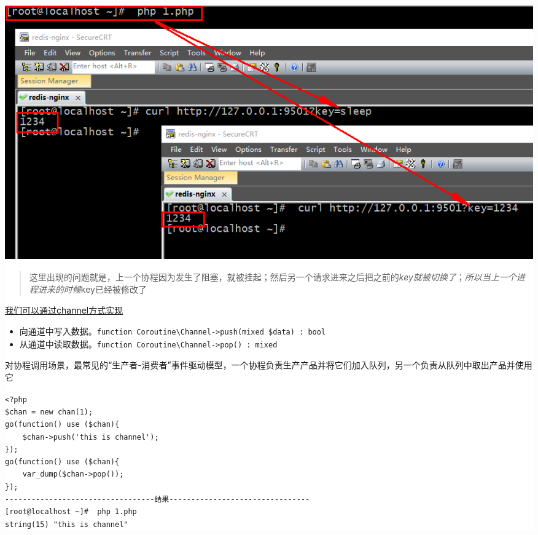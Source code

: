 ![](pic/d771f3a6.png)

>这里出现的问题就是，上一个协程因为发生了阻塞，就被挂起；然后另一个请求进来之后把之前的$key就被切换了；所以当上一个进程进来的时候$key已经被修改了


[我们可以通过channel方式实现](https://wiki.swoole.com/#/coroutine/channel?id=push)
- 向通道中写入数据。``function Coroutine\Channel->push(mixed $data) : bool``
- 从通道中读取数据。``function Coroutine\Channel->pop() : mixed``

对协程调用场景，最常见的“生产者-消费者”事件驱动模型，一个协程负责生产产品并将它们加入队列，另一个负责从队列中取出产品并使用它
````
<?php
$chan = new chan(1);
go(function() use ($chan){
    $chan->push('this is channel');
});
go(function() use ($chan){
    var_dump($chan->pop());
});
----------------------------------结果--------------------------------
[root@localhost ~]#  php 1.php
string(15) "this is channel"
````